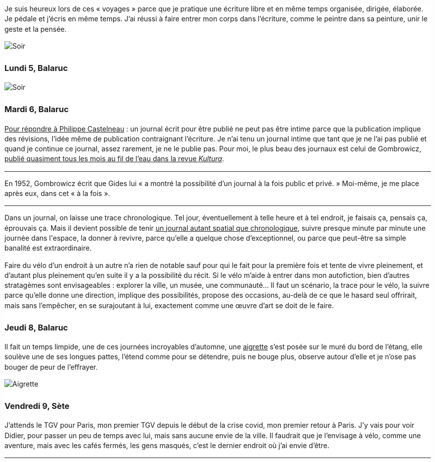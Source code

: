 Je suis heureux lors de ces « voyages » parce que je pratique une écriture libre et en même temps organisée, dirigée, élaborée. Je pédale et j’écris en même temps. J’ai réussi à faire entrer mon corps dans l’écriture, comme le peintre dans sa peinture, unir le geste et la pensée.

![Soir](https://tcrouzet.comhttps://tcrouzet.com/images_tc/2020/11/IMG_3972.jpeg)

### Lundi 5, Balaruc

![Soir](https://tcrouzet.comhttps://tcrouzet.com/images_tc/2020/11/IMG_4146.jpeg)

### Mardi 6, Balaruc

[Pour répondre à Philippe Castelneau](https://philippe-castelneau.com/2020/10/05/by-the-fire/) : un journal écrit pour être publié ne peut pas être intime parce que la publication implique des révisions, l’idée même de publication contraignant l’écriture. Je n’ai tenu un journal intime que tant que je ne l’ai pas publié et quand je continue ce journal, assez rarement, je ne le publie pas. Pour moi, le plus beau des journaux est celui de Gombrowicz, [publié quasiment tous les mois au fil de l’eau dans la revue *Kultura*](https://witoldgombrowicz.com/fr/oeuvre-les-journaux/journal-1953-1969).

---

En 1952, Gombrowicz écrit que Gides lui « a montré la possibilité d’un journal à la fois public et privé. » Moi-même, je me place après eux, dans cet « à la fois ».

---

Dans un journal, on laisse une trace chronologique. Tel jour, éventuellement à telle heure et à tel endroit, je faisais ça, pensais ça, éprouvais ça. Mais il devient possible de tenir [un journal autant spatial que chronologique](https://tcrouzet.com/2020/10/06/mini-aventure-teleportation-dans-laude-par-le-train/), suivre presque minute par minute une journée dans l'espace, la donner à revivre, parce qu’elle a quelque chose d’exceptionnel, ou parce que peut-être sa simple banalité est extraordinaire.

Faire du vélo d’un endroit à un autre n’a rien de notable sauf pour qui le fait pour la première fois et tente de vivre pleinement, et d’autant plus pleinement qu’en suite il y a la possibilité du récit. Si le vélo m’aide à entrer dans mon autofiction, bien d’autres stratagèmes sont envisageables : explorer la ville, un musée, une communauté… Il faut un scénario, la trace pour le vélo, la suivre parce qu’elle donne une direction, implique des possibilités, propose des occasions, au-delà de ce que le hasard seul offrirait, mais sans l’empêcher, en se surajoutant à lui, exactement comme une œuvre d’art se doit de le faire.

### Jeudi 8, Balaruc

Il fait un temps limpide, une de ces journées incroyables d’automne, une [aigrette](https://fr.wikipedia.org/wiki/Aigrette_(oiseau)) s’est posée sur le muré du bord de l’étang, elle soulève une de ses longues pattes, l’étend comme pour se détendre, puis ne bouge plus, observe autour d’elle et je n’ose pas bouger de peur de l’effrayer.

![Aigrette](https://tcrouzet.comhttps://tcrouzet.com/images_tc/2020/11/IMG_4187.jpeg)

### Vendredi 9, Sète

J’attends le TGV pour Paris, mon premier TGV depuis le début de la crise covid, mon premier retour à Paris. J’y vais pour voir Didier, pour passer un peu de temps avec lui, mais sans aucune envie de la ville. Il faudrait que je l’envisage à vélo, comme une aventure, mais avec les cafés fermés, les gens masqués, c’est le dernier endroit où j’ai envie d’être.

---